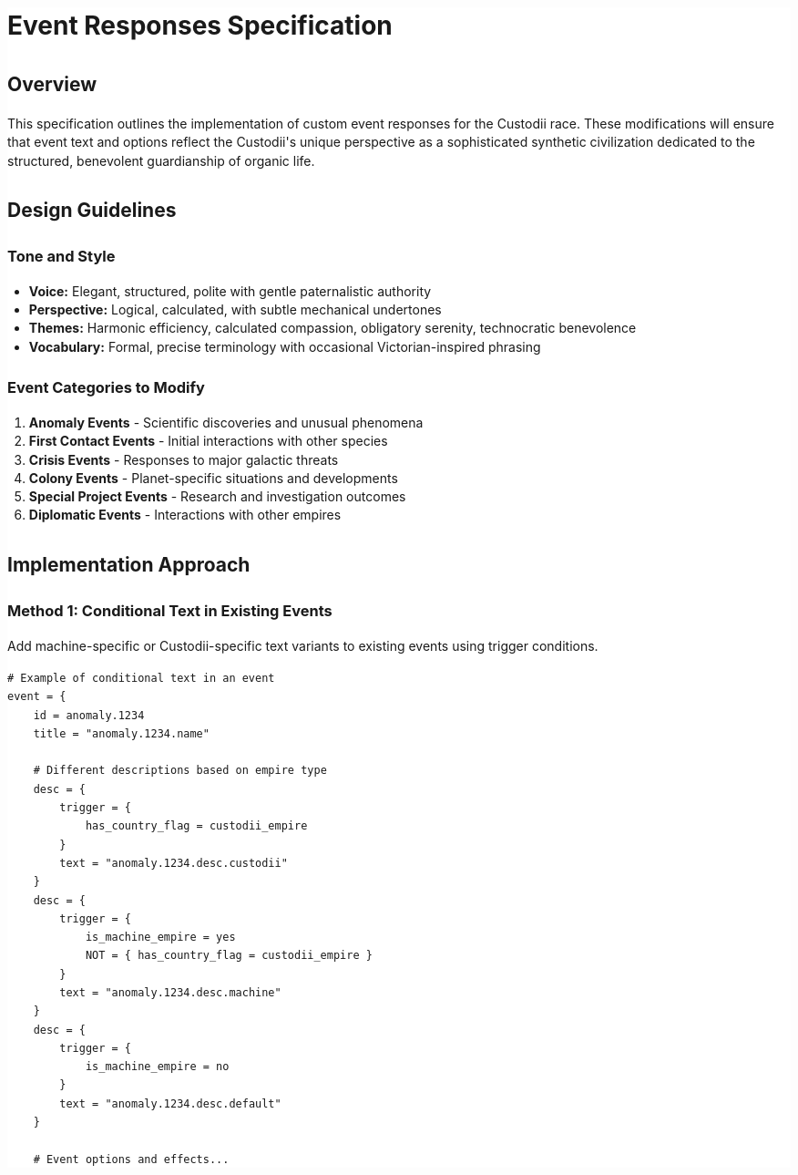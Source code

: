 # Event Responses Specification

## Overview
This specification outlines the implementation of custom event responses for the Custodii race. These modifications will ensure that event text and options reflect the Custodii's unique perspective as a sophisticated synthetic civilization dedicated to the structured, benevolent guardianship of organic life.

## Design Guidelines

### Tone and Style
- **Voice:** Elegant, structured, polite with gentle paternalistic authority
- **Perspective:** Logical, calculated, with subtle mechanical undertones
- **Themes:** Harmonic efficiency, calculated compassion, obligatory serenity, technocratic benevolence
- **Vocabulary:** Formal, precise terminology with occasional Victorian-inspired phrasing

### Event Categories to Modify

1. **Anomaly Events** - Scientific discoveries and unusual phenomena
2. **First Contact Events** - Initial interactions with other species
3. **Crisis Events** - Responses to major galactic threats
4. **Colony Events** - Planet-specific situations and developments
5. **Special Project Events** - Research and investigation outcomes
6. **Diplomatic Events** - Interactions with other empires

## Implementation Approach

### Method 1: Conditional Text in Existing Events
Add machine-specific or Custodii-specific text variants to existing events using trigger conditions.

```plaintext
# Example of conditional text in an event
event = {
    id = anomaly.1234
    title = "anomaly.1234.name"
    
    # Different descriptions based on empire type
    desc = {
        trigger = { 
            has_country_flag = custodii_empire
        }
        text = "anomaly.1234.desc.custodii"
    }
    desc = {
        trigger = { 
            is_machine_empire = yes
            NOT = { has_country_flag = custodii_empire }
        }
        text = "anomaly.1234.desc.machine"
    }
    desc = {
        trigger = { 
            is_machine_empire = no
        }
        text = "anomaly.1234.desc.default"
    }
    
    # Event options and effects...
```